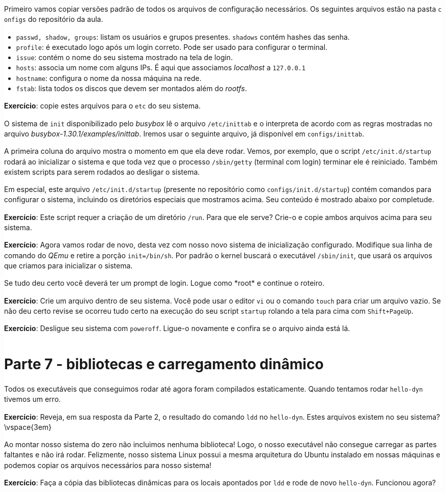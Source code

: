Primeiro vamos copiar versões padrão de todos os arquivos de configuração necessários. Os seguintes arquivos estão na pasta `configs` do repositório da aula.

* `passwd, shadow, groups`: listam os usuários e grupos presentes. `shadows` contém hashes das senha.
* `profile`: é executado logo após um login correto. Pode ser usado para configurar o terminal.
* `issue`: contém o nome do seu sistema mostrado na tela de login.
* `hosts`: associa um nome com alguns IPs. É aqui que associamos *localhost* a `127.0.0.1`
* `hostname`: configura o nome da nossa máquina na rede.
* `fstab`: lista todos os discos que devem ser montados além do *rootfs*.

**Exercício**: copie estes arquivos para o `etc` do seu sistema.

O sistema de `init` disponibilizado pelo *busybox* lê o arquivo `/etc/inittab` e o interpreta de acordo com as regras mostradas no arquivo *busybox-1.30.1/examples/inittab*. Iremos usar o seguinte arquivo, já disponível em `configs/inittab`.

<div class="include code" id="configs/inittab" language="shell"></div>

A primeira coluna do arquivo mostra o momento em que ela deve rodar. Vemos, por exemplo, que o script `/etc/init.d/startup` rodará ao inicializar o sistema e que toda vez que o processo `/sbin/getty` (terminal com login) terminar ele é reiniciado. Também existem scripts para serem rodados ao desligar o sistema.

Em especial, este arquivo `/etc/init.d/startup` (presente no repositório como `configs/init.d/startup`) contém comandos para configurar o sistema, incluindo os diretórios especiais que mostramos acima. Seu conteúdo é mostrado abaixo por completude.

<div class="include code" id="configs/init.d/startup" language="shell"></div>

**Exercício**: Este script requer a criação de um diretório `/run`. Para que ele serve? Crie-o e copie ambos arquivos acima para seu sistema.

**Exercício**: Agora vamos rodar de novo, desta vez com nosso novo sistema de inicialização configurado. Modifique sua linha de comando do *QEmu* e retire a porção `init=/bin/sh`. Por padrão o kernel buscará o executável `/sbin/init`, que usará os arquivos que criamos para inicializar o sistema.

<div class="alert"> Se tudo deu certo você deverá ter um prompt de login. Logue como *root* e continue o roteiro. </div>

**Exercício**: Crie um arquivo dentro de seu sistema. Você pode usar o editor `vi` ou o comando `touch` para criar um arquivo vazio. Se não deu certo revise se ocorreu tudo certo na execução do seu script `startup` rolando a tela para cima com `Shift+PageUp`.

**Exercício**: Desligue seu sistema com `poweroff`. Ligue-o novamente e confira se o arquivo ainda está lá.

# Parte 7 - bibliotecas e carregamento dinâmico

Todos os executáveis que conseguimos rodar até agora foram compilados estaticamente. Quando tentamos rodar `hello-dyn` tivemos um erro.

**Exercício**: Reveja, em sua resposta da Parte 2, o resultado do comando `ldd` no `hello-dyn`. Estes arquivos existem no seu sistema? \vspace{3em}

Ao montar nosso sistema do zero não incluimos nenhuma biblioteca! Logo, o nosso executável não consegue carregar as partes faltantes e não irá rodar. Felizmente, nosso sistema Linux possui a mesma arquitetura do Ubuntu instalado em nossas máquinas e podemos copiar os arquivos necessários para nosso sistema!

**Exercício**: Faça a cópia das bibliotecas dinâmicas para os locais apontados por `ldd` e rode de novo `hello-dyn`. Funcionou agora?


